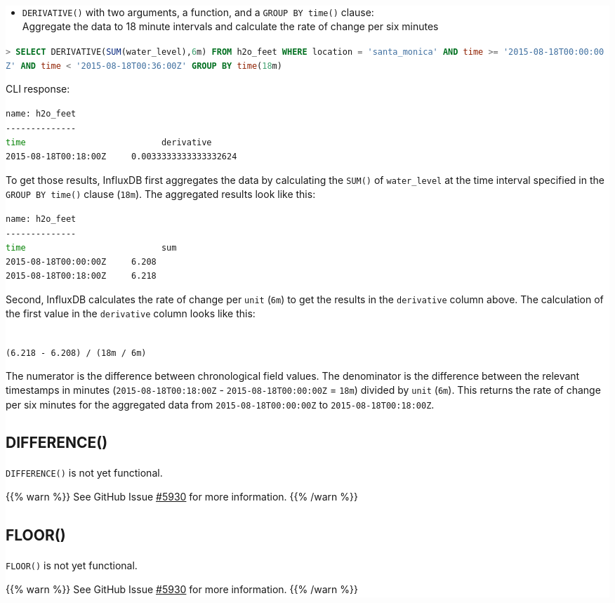 * `DERIVATIVE()` with two arguments, a function, and a `GROUP BY time()` clause:  
Aggregate the data to 18 minute intervals and calculate the rate of change per six minutes

```sql
> SELECT DERIVATIVE(SUM(water_level),6m) FROM h2o_feet WHERE location = 'santa_monica' AND time >= '2015-08-18T00:00:00Z' AND time < '2015-08-18T00:36:00Z' GROUP BY time(18m)
```

CLI response:
```bash
name: h2o_feet
--------------
time			               derivative
2015-08-18T00:18:00Z	 0.0033333333333332624
```

To get those results, InfluxDB first aggregates the data by calculating the `SUM()` of `water_level` at the time interval specified in the `GROUP BY time()` clause (`18m`).
The aggregated results look like this:
```bash
name: h2o_feet
--------------
time			               sum
2015-08-18T00:00:00Z	 6.208
2015-08-18T00:18:00Z	 6.218
```

Second, InfluxDB calculates the rate of change per `unit` (`6m`) to get the results in the `derivative` column above.
The calculation of the first value in the `derivative` column looks like this:
<br>
<br>
```
(6.218 - 6.208) / (18m / 6m)
```

The numerator is the difference between chronological field values.
The denominator is the difference between the relevant timestamps in minutes (`2015-08-18T00:18:00Z` - `2015-08-18T00:00:00Z` = `18m`) divided by `unit` (`6m`).
This returns the rate of change per six minutes for the aggregated data from `2015-08-18T00:00:00Z` to `2015-08-18T00:18:00Z`.

## DIFFERENCE()
`DIFFERENCE()` is not yet functional.

{{% warn %}} See GitHub Issue [#5930](https://github.com/influxdata/influxdb/issues/5930) for more information.
{{% /warn %}}

## FLOOR()
`FLOOR()` is not yet functional.

{{% warn %}} See GitHub Issue [#5930](https://github.com/influxdb/influxdb/issues/5930) for more information.
{{% /warn %}}
